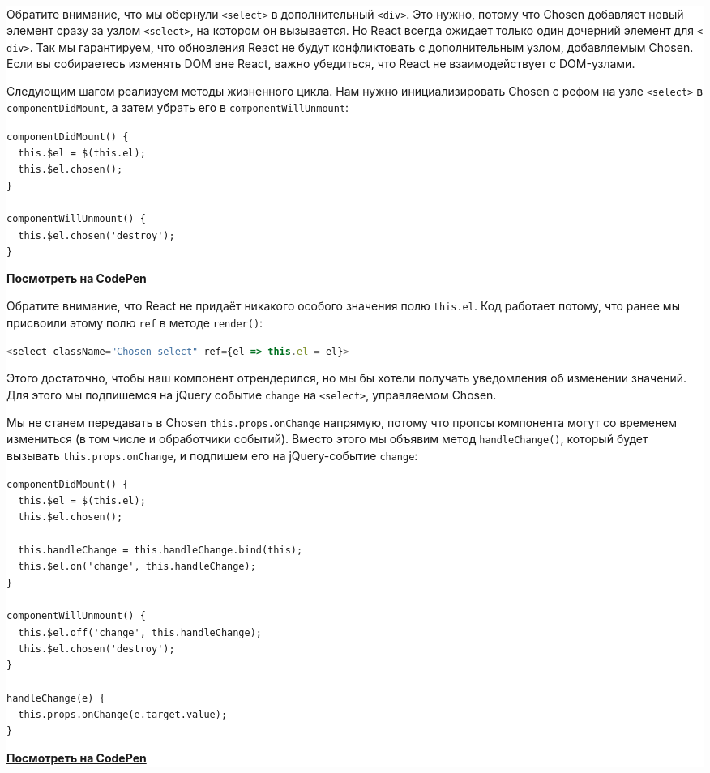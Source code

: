 Обратите внимание, что мы обернули `<select>` в дополнительный `<div>`. Это нужно, потому что Chosen добавляет новый элемент сразу за узлом `<select>`, на котором он вызывается. Но React всегда ожидает только один дочерний элемент для `<div>`. Так мы гарантируем, что обновления React не будут конфликтовать с дополнительным узлом, добавляемым Chosen. Если вы собираетесь изменять DOM вне React, важно убедиться, что React не взаимодействует с DOM-узлами.

Следующим шагом реализуем методы жизненного цикла. Нам нужно инициализировать Chosen с рефом на узле `<select>` в `componentDidMount`, а затем убрать его в `componentWillUnmount`:

```js{2,3,7}
componentDidMount() {
  this.$el = $(this.el);
  this.$el.chosen();
}

componentWillUnmount() {
  this.$el.chosen('destroy');
}
```

[**Посмотреть на CodePen**](https://codepen.io/gaearon/pen/qmqeQx?editors=0010)

Обратите внимание, что React не придаёт никакого особого значения полю `this.el`. Код работает потому, что ранее мы присвоили этому полю `ref` в методе `render()`:

```js
<select className="Chosen-select" ref={el => this.el = el}>
```

Этого достаточно, чтобы наш компонент отрендерился, но мы бы хотели получать уведомления об изменении значений. Для этого мы подпишемся на jQuery событие `change` на `<select>`, управляемом Chosen.

Мы не станем передавать в Chosen `this.props.onChange` напрямую, потому что пропсы компонента могут со временем измениться (в том числе и обработчики событий). Вместо этого мы объявим метод `handleChange()`, который будет вызывать `this.props.onChange`, и подпишем его на jQuery-событие `change`:

```js{5,6,10,14-16}
componentDidMount() {
  this.$el = $(this.el);
  this.$el.chosen();

  this.handleChange = this.handleChange.bind(this);
  this.$el.on('change', this.handleChange);
}

componentWillUnmount() {
  this.$el.off('change', this.handleChange);
  this.$el.chosen('destroy');
}

handleChange(e) {
  this.props.onChange(e.target.value);
}
```

[**Посмотреть на CodePen**](https://codepen.io/gaearon/pen/bWgbeE?editors=0010)

